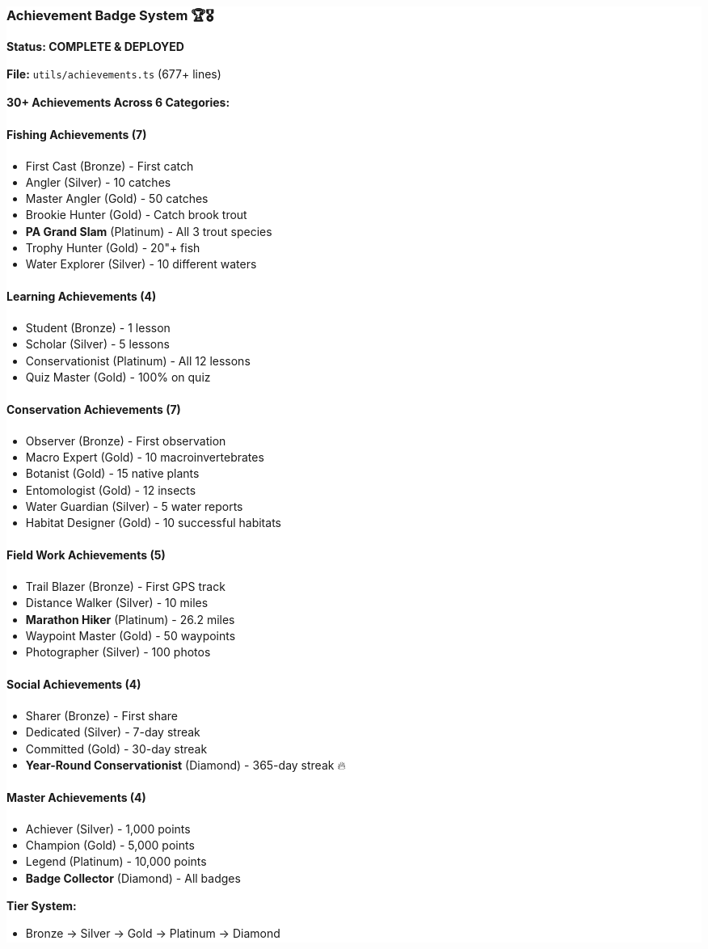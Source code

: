 ### **Achievement Badge System** 🏆🎖️
**Status: COMPLETE & DEPLOYED**

**File:** `utils/achievements.ts` (677+ lines)

**30+ Achievements Across 6 Categories:**

#### **Fishing Achievements** (7)
- First Cast (Bronze) - First catch
- Angler (Silver) - 10 catches
- Master Angler (Gold) - 50 catches
- Brookie Hunter (Gold) - Catch brook trout
- **PA Grand Slam** (Platinum) - All 3 trout species
- Trophy Hunter (Gold) - 20"+ fish
- Water Explorer (Silver) - 10 different waters

#### **Learning Achievements** (4)
- Student (Bronze) - 1 lesson
- Scholar (Silver) - 5 lessons
- Conservationist (Platinum) - All 12 lessons
- Quiz Master (Gold) - 100% on quiz

#### **Conservation Achievements** (7)
- Observer (Bronze) - First observation
- Macro Expert (Gold) - 10 macroinvertebrates
- Botanist (Gold) - 15 native plants
- Entomologist (Gold) - 12 insects
- Water Guardian (Silver) - 5 water reports
- Habitat Designer (Gold) - 10 successful habitats

#### **Field Work Achievements** (5)
- Trail Blazer (Bronze) - First GPS track
- Distance Walker (Silver) - 10 miles
- **Marathon Hiker** (Platinum) - 26.2 miles
- Waypoint Master (Gold) - 50 waypoints
- Photographer (Silver) - 100 photos

#### **Social Achievements** (4)
- Sharer (Bronze) - First share
- Dedicated (Silver) - 7-day streak
- Committed (Gold) - 30-day streak
- **Year-Round Conservationist** (Diamond) - 365-day streak 🔥

#### **Master Achievements** (4)
- Achiever (Silver) - 1,000 points
- Champion (Gold) - 5,000 points
- Legend (Platinum) - 10,000 points
- **Badge Collector** (Diamond) - All badges

**Tier System:**
- Bronze → Silver → Gold → Platinum → Diamond
